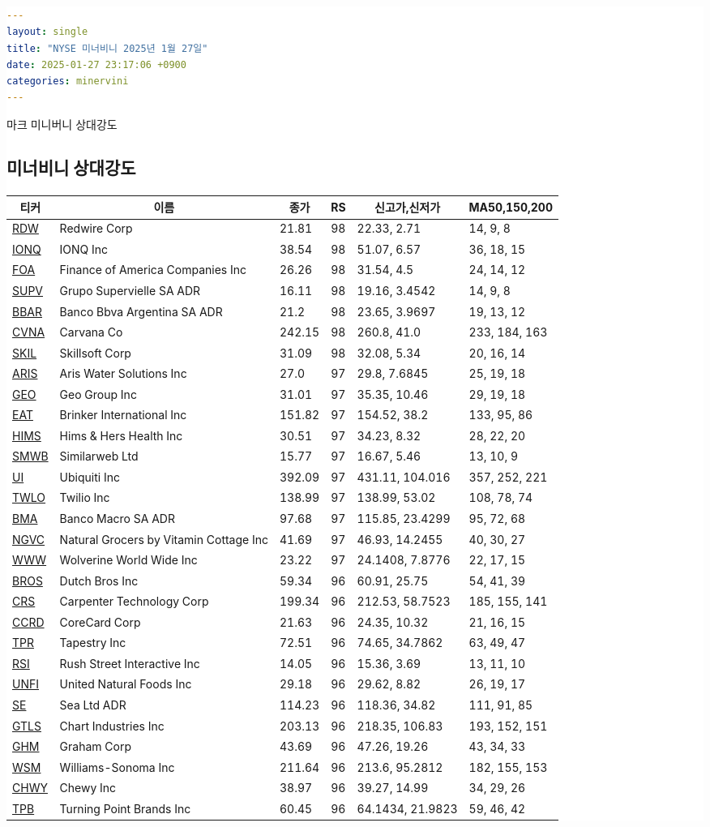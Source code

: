 ```yaml
---
layout: single
title: "NYSE 미너비니 2025년 1월 27일"
date: 2025-01-27 23:17:06 +0900
categories: minervini
---
```

마크 미니버니 상대강도

## 미너비니 상대강도

|티커|이름|종가|RS|신고가,신저가|MA50,150,200|
|------|---|---|--|---------|------------|
|[RDW](https://finance.yahoo.com/quote/RDW/)|Redwire Corp|21.81|98|22.33, 2.71|14, 9, 8|
|[IONQ](https://finance.yahoo.com/quote/IONQ/)|IONQ Inc|38.54|98|51.07, 6.57|36, 18, 15|
|[FOA](https://finance.yahoo.com/quote/FOA/)|Finance of America Companies Inc|26.26|98|31.54, 4.5|24, 14, 12|
|[SUPV](https://finance.yahoo.com/quote/SUPV/)|Grupo Supervielle SA ADR|16.11|98|19.16, 3.4542|14, 9, 8|
|[BBAR](https://finance.yahoo.com/quote/BBAR/)|Banco Bbva Argentina SA ADR|21.2|98|23.65, 3.9697|19, 13, 12|
|[CVNA](https://finance.yahoo.com/quote/CVNA/)|Carvana Co|242.15|98|260.8, 41.0|233, 184, 163|
|[SKIL](https://finance.yahoo.com/quote/SKIL/)|Skillsoft Corp|31.09|98|32.08, 5.34|20, 16, 14|
|[ARIS](https://finance.yahoo.com/quote/ARIS/)|Aris Water Solutions Inc|27.0|97|29.8, 7.6845|25, 19, 18|
|[GEO](https://finance.yahoo.com/quote/GEO/)|Geo Group Inc|31.01|97|35.35, 10.46|29, 19, 18|
|[EAT](https://finance.yahoo.com/quote/EAT/)|Brinker International Inc|151.82|97|154.52, 38.2|133, 95, 86|
|[HIMS](https://finance.yahoo.com/quote/HIMS/)|Hims & Hers Health Inc|30.51|97|34.23, 8.32|28, 22, 20|
|[SMWB](https://finance.yahoo.com/quote/SMWB/)|Similarweb Ltd|15.77|97|16.67, 5.46|13, 10, 9|
|[UI](https://finance.yahoo.com/quote/UI/)|Ubiquiti Inc|392.09|97|431.11, 104.016|357, 252, 221|
|[TWLO](https://finance.yahoo.com/quote/TWLO/)|Twilio Inc|138.99|97|138.99, 53.02|108, 78, 74|
|[BMA](https://finance.yahoo.com/quote/BMA/)|Banco Macro SA ADR|97.68|97|115.85, 23.4299|95, 72, 68|
|[NGVC](https://finance.yahoo.com/quote/NGVC/)|Natural Grocers by Vitamin Cottage Inc|41.69|97|46.93, 14.2455|40, 30, 27|
|[WWW](https://finance.yahoo.com/quote/WWW/)|Wolverine World Wide Inc|23.22|97|24.1408, 7.8776|22, 17, 15|
|[BROS](https://finance.yahoo.com/quote/BROS/)|Dutch Bros Inc|59.34|96|60.91, 25.75|54, 41, 39|
|[CRS](https://finance.yahoo.com/quote/CRS/)|Carpenter Technology Corp|199.34|96|212.53, 58.7523|185, 155, 141|
|[CCRD](https://finance.yahoo.com/quote/CCRD/)|CoreCard Corp|21.63|96|24.35, 10.32|21, 16, 15|
|[TPR](https://finance.yahoo.com/quote/TPR/)|Tapestry Inc|72.51|96|74.65, 34.7862|63, 49, 47|
|[RSI](https://finance.yahoo.com/quote/RSI/)|Rush Street Interactive Inc|14.05|96|15.36, 3.69|13, 11, 10|
|[UNFI](https://finance.yahoo.com/quote/UNFI/)|United Natural Foods Inc|29.18|96|29.62, 8.82|26, 19, 17|
|[SE](https://finance.yahoo.com/quote/SE/)|Sea Ltd ADR|114.23|96|118.36, 34.82|111, 91, 85|
|[GTLS](https://finance.yahoo.com/quote/GTLS/)|Chart Industries Inc|203.13|96|218.35, 106.83|193, 152, 151|
|[GHM](https://finance.yahoo.com/quote/GHM/)|Graham Corp|43.69|96|47.26, 19.26|43, 34, 33|
|[WSM](https://finance.yahoo.com/quote/WSM/)|Williams-Sonoma Inc|211.64|96|213.6, 95.2812|182, 155, 153|
|[CHWY](https://finance.yahoo.com/quote/CHWY/)|Chewy Inc|38.97|96|39.27, 14.99|34, 29, 26|
|[TPB](https://finance.yahoo.com/quote/TPB/)|Turning Point Brands Inc|60.45|96|64.1434, 21.9823|59, 46, 42|